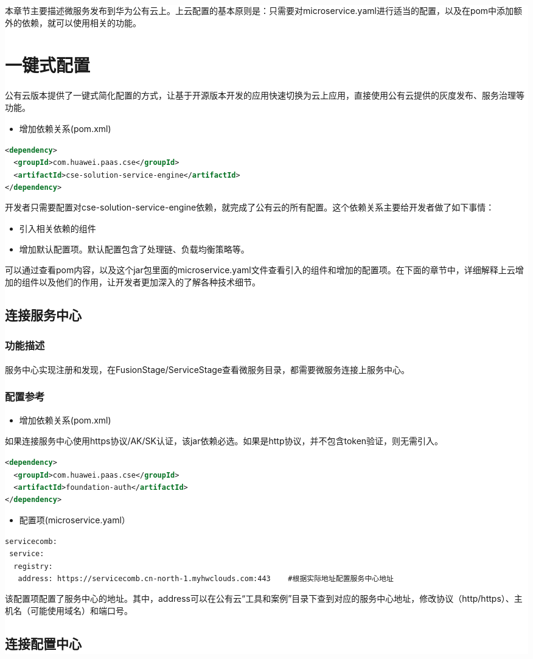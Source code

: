 本章节主要描述微服务发布到华为公有云上。上云配置的基本原则是：只需要对microservice.yaml进行适当的配置，以及在pom中添加额外的依赖，就可以使用相关的功能。

# 一键式配置

公有云版本提供了一键式简化配置的方式，让基于开源版本开发的应用快速切换为云上应用，直接使用公有云提供的灰度发布、服务治理等功能。

* 增加依赖关系\(pom.xml\)

```xml
<dependency> 
  <groupId>com.huawei.paas.cse</groupId>  
  <artifactId>cse-solution-service-engine</artifactId> 
</dependency>
```

开发者只需要配置对cse-solution-service-engine依赖，就完成了公有云的所有配置。这个依赖关系主要给开发者做了如下事情：

* 引入相关依赖的组件

* 增加默认配置项。默认配置包含了处理链、负载均衡策略等。

可以通过查看pom内容，以及这个jar包里面的microservice.yaml文件查看引入的组件和增加的配置项。在下面的章节中，详细解释上云增加的组件以及他们的作用，让开发者更加深入的了解各种技术细节。

## 连接服务中心

### 功能描述

服务中心实现注册和发现，在FusionStage/ServiceStage查看微服务目录，都需要微服务连接上服务中心。

### 配置参考

* 增加依赖关系\(pom.xml\)

如果连接服务中心使用https协议/AK/SK认证，该jar依赖必选。如果是http协议，并不包含token验证，则无需引入。

```xml
<dependency> 
  <groupId>com.huawei.paas.cse</groupId>  
  <artifactId>foundation-auth</artifactId> 
</dependency>
```

* 配置项\(microservice.yaml）

```xml
servicecomb:
 service:
  registry:
   address: https://servicecomb.cn-north-1.myhwclouds.com:443    #根据实际地址配置服务中心地址
```

该配置项配置了服务中心的地址。其中，address可以在公有云“工具和案例”目录下查到对应的服务中心地址，修改协议（http/https）、主机名（可能使用域名）和端口号。

## 连接配置中心

